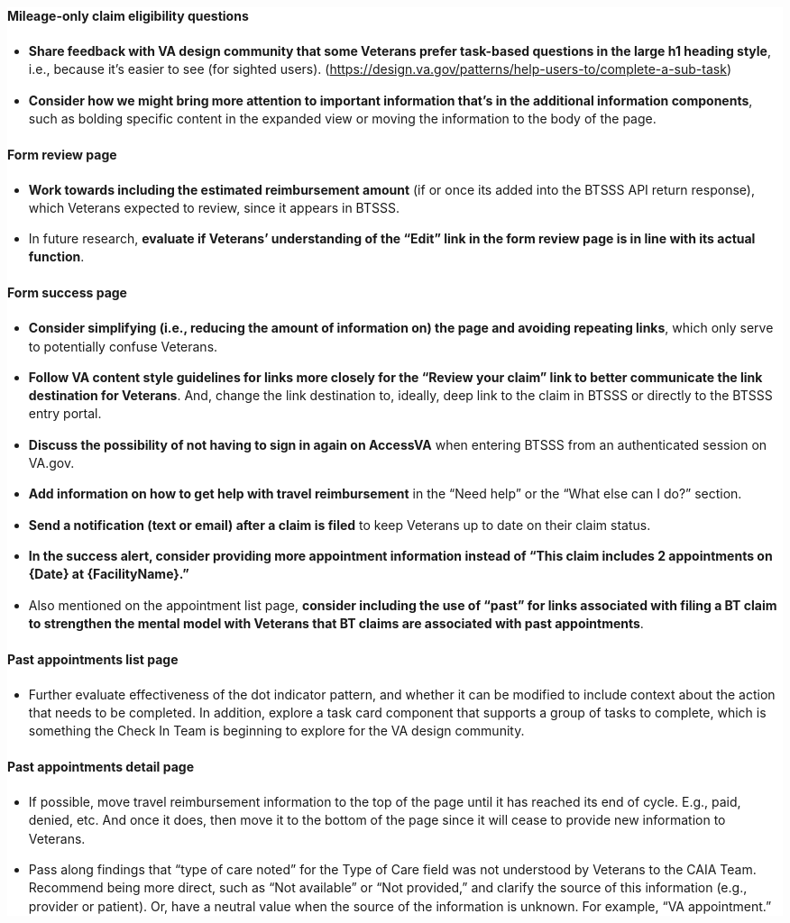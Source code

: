 #### Mileage-only claim eligibility questions 

- **Share feedback with VA design community that some Veterans prefer task-based questions in the large h1 heading style**, i.e., because it’s easier to see (for sighted users). (https://design.va.gov/patterns/help-users-to/complete-a-sub-task) 

- **Consider how we might bring more attention to important information that’s in the additional information components**, such as bolding specific content in the expanded view or moving the information to the body of the page.

#### Form review page

- **Work towards including the estimated reimbursement amount** (if or once its added into the BTSSS API return response), which Veterans expected to review, since it appears in BTSSS.  

- In future research, **evaluate if Veterans’ understanding of the “Edit” link in the form review page is in line with its actual function**.

#### Form success page

- **Consider simplifying (i.e., reducing the amount of information on) the page and avoiding repeating links**, which only serve to potentially confuse Veterans.
  
- **Follow VA content style guidelines for links more closely for the “Review your claim” link to better communicate the link destination for Veterans**. And, change the link destination to, ideally, deep link to the claim in BTSSS or directly to the BTSSS entry portal.

- **Discuss the possibility of not having to sign in again on AccessVA** when entering BTSSS from an authenticated session on VA.gov.  

- **Add information on how to get help with travel reimbursement** in the “Need help” or the “What else can I do?” section.

- **Send a notification (text or email) after a claim is filed** to keep Veterans up to date on their claim status. 

- **In the success alert, consider providing more appointment information instead of “This claim includes 2 appointments on {Date} at {FacilityName}.”** 

- Also mentioned on the appointment list page, **consider including the use of “past” for links associated with filing a BT claim to strengthen the mental model with Veterans that BT claims are associated with past appointments**.

#### Past appointments list page

- Further evaluate effectiveness of the dot indicator pattern, and whether it can be modified to include context about the action that needs to be completed. In addition, explore a task card component that supports a group of tasks to complete, which is something the Check In Team is beginning to explore for the VA design community.

#### Past appointments detail page

- If possible, move travel reimbursement information to the top of the page until it has reached its end of cycle. E.g., paid, denied, etc. And once it does, then move it to the bottom of the page since it will cease to provide new information to Veterans. 

- Pass along findings that “type of care noted” for the Type of Care field was not understood by Veterans to the CAIA Team. Recommend being more direct, such as “Not available” or “Not provided,” and clarify the source of this information (e.g., provider or patient). Or, have a neutral value when the source of the information is unknown. For example, “VA appointment.”
